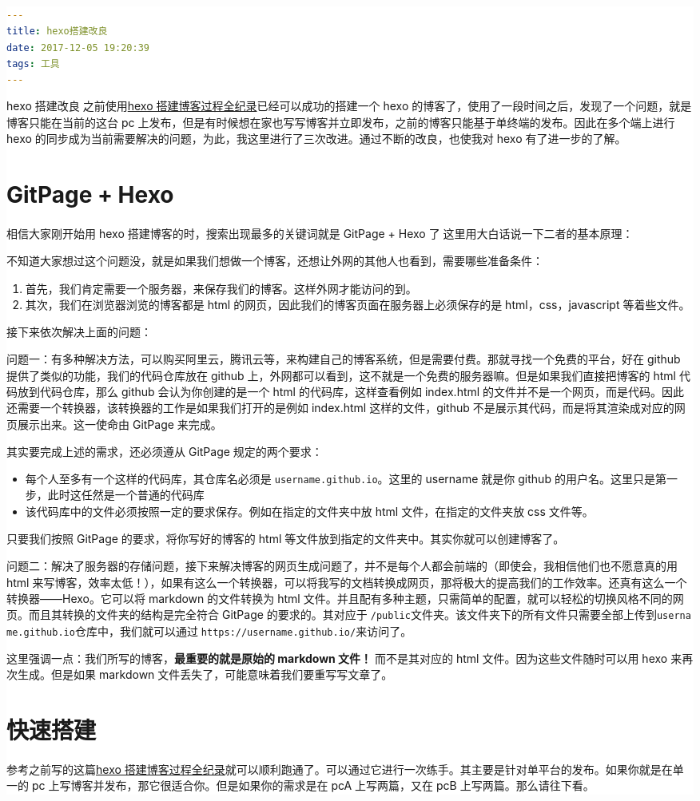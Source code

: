 ```yaml
---
title: hexo搭建改良
date: 2017-12-05 19:20:39
tags: 工具
---
```


hexo 搭建改良
之前使用[hexo 搭建博客过程全纪录](https://zachaxy.github.io/2017/03/30/hexo%E6%90%AD%E5%BB%BA%E5%8D%9A%E5%AE%A2%E8%BF%87%E7%A8%8B%E5%85%A8%E7%BA%AA%E5%BD%95/)已经可以成功的搭建一个 hexo 的博客了，使用了一段时间之后，发现了一个问题，就是博客只能在当前的这台 pc 上发布，但是有时候想在家也写写博客并立即发布，之前的博客只能基于单终端的发布。因此在多个端上进行 hexo 的同步成为当前需要解决的问题，为此，我这里进行了三次改进。通过不断的改良，也使我对 hexo 有了进一步的了解。



# GitPage + Hexo
相信大家刚开始用 hexo 搭建博客的时，搜索出现最多的关键词就是 GitPage + Hexo 了
这里用大白话说一下二者的基本原理：

不知道大家想过这个问题没，就是如果我们想做一个博客，还想让外网的其他人也看到，需要哪些准备条件：

1. 首先，我们肯定需要一个服务器，来保存我们的博客。这样外网才能访问的到。
2. 其次，我们在浏览器浏览的博客都是 html 的网页，因此我们的博客页面在服务器上必须保存的是 html，css，javascript 等着些文件。

接下来依次解决上面的问题：

问题一：有多种解决方法，可以购买阿里云，腾讯云等，来构建自己的博客系统，但是需要付费。那就寻找一个免费的平台，好在 github 提供了类似的功能，我们的代码仓库放在 github 上，外网都可以看到，这不就是一个免费的服务器嘛。但是如果我们直接把博客的 html 代码放到代码仓库，那么 github 会认为你创建的是一个 html 的代码库，这样查看例如 index.html 的文件并不是一个网页，而是代码。因此还需要一个转换器，该转换器的工作是如果我们打开的是例如 index.html 这样的文件，github 不是展示其代码，而是将其渲染成对应的网页展示出来。这一使命由 GitPage 来完成。

其实要完成上述的需求，还必须遵从 GitPage 规定的两个要求：
- 每个人至多有一个这样的代码库，其仓库名必须是 `username.github.io`。这里的 username 就是你 github 的用户名。这里只是第一步，此时这任然是一个普通的代码库
- 该代码库中的文件必须按照一定的要求保存。例如在指定的文件夹中放 html 文件，在指定的文件夹放 css 文件等。

只要我们按照 GitPage 的要求，将你写好的博客的 html 等文件放到指定的文件夹中。其实你就可以创建博客了。

问题二：解决了服务器的存储问题，接下来解决博客的网页生成问题了，并不是每个人都会前端的（即使会，我相信他们也不愿意真的用 html 来写博客，效率太低！），如果有这么一个转换器，可以将我写的文档转换成网页，那将极大的提高我们的工作效率。还真有这么一个转换器——Hexo。它可以将 markdown 的文件转换为 html 文件。并且配有多种主题，只需简单的配置，就可以轻松的切换风格不同的网页。而且其转换的文件夹的结构是完全符合 GitPage 的要求的。其对应于 `/public`文件夹。该文件夹下的所有文件只需要全部上传到`username.github.io`仓库中，我们就可以通过 `https://username.github.io/`来访问了。


这里强调一点：我们所写的博客，**最重要的就是原始的 markdown 文件！** 而不是其对应的 html 文件。因为这些文件随时可以用 hexo 来再次生成。但是如果 markdown 文件丢失了，可能意味着我们要重写写文章了。



# 快速搭建
参考之前写的这篇[hexo 搭建博客过程全纪录](https://zachaxy.github.io/2017/03/30/hexo%E6%90%AD%E5%BB%BA%E5%8D%9A%E5%AE%A2%E8%BF%87%E7%A8%8B%E5%85%A8%E7%BA%AA%E5%BD%95/)就可以顺利跑通了。可以通过它进行一次练手。其主要是针对单平台的发布。如果你就是在单一的 pc 上写博客并发布，那它很适合你。但是如果你的需求是在 pcA 上写两篇，又在 pcB 上写两篇。那么请往下看。


